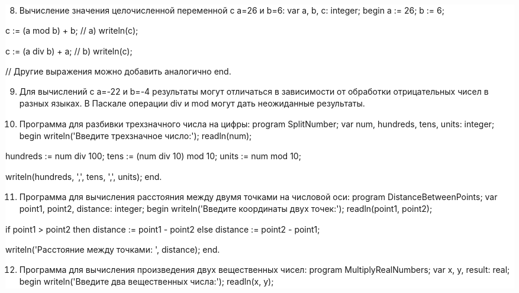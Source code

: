 
8. Вычисление значения целочисленной переменной с a=26 и b=6:
var
  a, b, c: integer;
begin
  a := 26;
  b := 6;

  c := (a mod b) + b; // a)
  writeln(c); 

  c := (a div b) + a; // b)
  writeln(c); 

  // Другие выражения можно добавить аналогично
end.


9. Для вычислений с a=-22 и b=-4 результаты могут отличаться в зависимости от обработки отрицательных чисел в разных языках. В Паскале операции div и mod могут дать неожиданные результаты.

10. Программа для разбивки трехзначного числа на цифры:
program SplitNumber;
var
  num, hundreds, tens, units: integer;
begin
  writeln('Введите трехзначное число:');
  readln(num);
  
  hundreds := num div 100;
  tens := (num div 10) mod 10;
  units := num mod 10;

  writeln(hundreds, ',', tens, ',', units);
end.


11. Программа для вычисления расстояния между двумя точками на числовой оси:
program DistanceBetweenPoints;
var
  point1, point2, distance: integer;
begin
  writeln('Введите координаты двух точек:');
  readln(point1, point2);

  if point1 > point2 then
    distance := point1 - point2
  else
    distance := point2 - point1;

  writeln('Расстояние между точками: ', distance);
end.


12. Программа для вычисления произведения двух вещественных чисел:
program MultiplyRealNumbers;
var
  x, y, result: real;
begin
  writeln('Введите два вещественных числа:');
  readln(x, y);
  